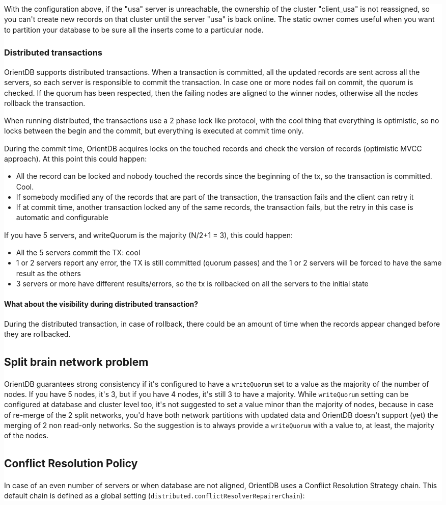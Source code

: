 With the configuration above, if the "usa" server is unreachable, the ownership of the cluster "client_usa" is not reassigned, so you can't create new records on that cluster until the server "usa" is back online. The static owner comes useful when you want to partition your database to be sure all the inserts come to a particular node.

### Distributed transactions

OrientDB supports distributed transactions. When a transaction is committed, all the updated records are sent across all the servers, so each server is responsible to commit the transaction. In case one or more nodes fail on commit, the quorum is checked. If the quorum has been respected, then the failing nodes are aligned to the winner nodes, otherwise all the nodes rollback the transaction.

When running distributed, the transactions use a 2 phase lock like protocol, with the cool thing that everything is optimistic, so no locks between the begin and the commit, but everything is executed at commit time only.

During the commit time, OrientDB acquires locks on the touched records and check the version of records (optimistic MVCC approach). At this point this could happen:
- All the record can be locked and nobody touched the records since the beginning of the tx, so the transaction is committed. Cool.
- If somebody modified any of the records that are part of the transaction, the transaction fails and the client can retry it
- If at commit time, another transaction locked any of the same records, the transaction fails, but the retry in this case is automatic and configurable

If you have 5 servers, and writeQuorum is the majority (N/2+1 = 3), this could happen:
- All the 5 servers commit the TX: cool
- 1 or 2 servers report any error, the TX is still committed (quorum passes) and the 1 or 2 servers will be forced to have the same result as the others
- 3 servers or more have different results/errors, so the tx is rollbacked on all the servers to the initial state


#### What about the visibility during distributed transaction?

During the distributed transaction, in case of rollback, there could be an amount of time when the records appear changed before they are rollbacked.

## Split brain network problem
OrientDB guarantees strong consistency if it's configured to have a `writeQuorum` set to a value as the majority of the number of nodes. If you have 5 nodes, it's 3, but if you have 4 nodes, it's still 3 to have a majority. While `writeQuorum` setting can be configured at database and cluster level too, it's not suggested to set a value minor than the majority of nodes, because in case of re-merge of the 2 split networks, you'd have both network partitions with updated data and OrientDB doesn't support (yet) the merging of 2 non read-only networks. So the suggestion is to always provide a `writeQuorum` with a value to, at least, the majority of the nodes.

## Conflict Resolution Policy

In case of an even number of servers or when database are not aligned, OrientDB uses a Conflict Resolution Strategy chain. This default chain is defined as a global setting (`distributed.conflictResolverRepairerChain`):
